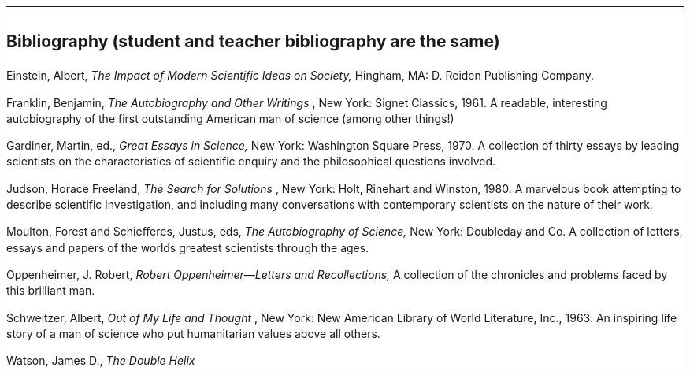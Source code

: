   </dl>
 </blockquote>
 <hr/>
 <h2>
  Bibliography (student and teacher bibliography are the same)
 </h2>
 Einstein, Albert,
 <i>
  The Impact of Modern Scientific Ideas on Society,
 </i>
 Hingham, MA: D. Reiden Publishing Company.
 <p>
  Franklin, Benjamin,
  <i>
   The Autobiography and Other Writings
  </i>
  , New York: Signet Classics, 1961. A readable, interesting autobiography of the first outstanding American man of science (among other things!)
 </p>
 <p>
  Gardiner, Martin, ed.,
  <i>
   Great Essays in Science,
  </i>
  New York: Washington Square Press, 1970. A collection of thirty essays by leading scientists on the characteristics of scientific enquiry and the philosophical questions involved.
 </p>
 <p>
  Judson, Horace Freeland,
  <i>
   The Search for Solutions
  </i>
  , New York: Holt, Rinehart and Winston, 1980. A marvelous book attempting to describe scientific investigation, and including many conversations with contemporary scientists on the nature of their work.
 </p>
 <p>
  Moulton, Forest and Schiefferes, Justus, eds,
  <i>
   The Autobiography of Science,
  </i>
  New York: Doubleday and Co. A collection of letters, essays and papers of the worlds greatest scientists through the ages.
 </p>
 <p>
  Oppenheimer, J. Robert,
  <i>
   Robert Oppenheimer—Letters and Recollections,
  </i>
  A collection of the chronicles and problems faced by this brilliant man.
 </p>
 <p>
  Schweitzer, Albert,
  <i>
   Out of My Life and Thought
  </i>
  , New York: New American Library of World Literature, Inc., 1963. An inspiring life story of a man of science who put humanitarian values above all others.
 </p>
 <p>
  Watson, James D.,
  <i>
   The Double Helix
  </i>